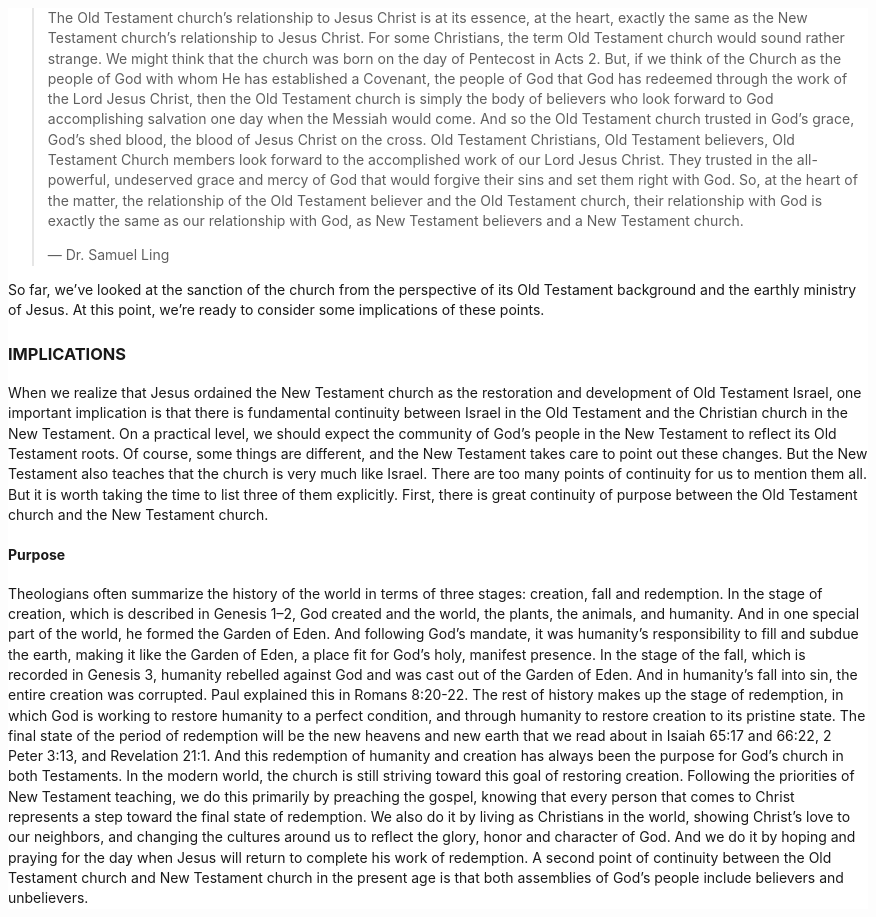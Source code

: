 > The Old Testament church’s relationship to Jesus Christ is at its essence, at the heart, exactly the same as the New Testament church’s relationship to Jesus Christ. For some Christians, the term Old Testament church would sound rather strange. We might think that the church was born on the day of Pentecost in Acts 2. But, if we think of the Church as the people of God with whom He has established a Covenant, the people of God that God has redeemed through the work of the Lord Jesus Christ, then the Old Testament church is simply the body of believers who look forward to God accomplishing salvation one day when the Messiah would come. And so the Old Testament church trusted in God’s grace, God’s shed blood, the blood of Jesus Christ on the cross. Old Testament Christians, Old Testament believers, Old Testament Church members look forward to the accomplished work of our Lord Jesus Christ. They trusted in the all-powerful, undeserved grace and mercy of God that would forgive their sins and set them right with God. So, at the heart of the matter, the relationship of the Old Testament believer and the Old Testament church, their relationship with God is exactly the same as our relationship with God, as New Testament believers and a New Testament church.
> 
> —	 Dr. Samuel Ling

So far, we’ve looked at the sanction of the church from the perspective of its Old Testament background and the earthly ministry of Jesus. At this point, we’re ready to consider some implications of these points.


### IMPLICATIONS
	
When we realize that Jesus ordained the New Testament church as the restoration and development of Old Testament Israel, one important implication is that there is fundamental continuity between Israel in the Old Testament and the Christian church in the New Testament. On a practical level, we should expect the community of God’s people in the New Testament to reflect its Old Testament roots. Of course, some things are different, and the New Testament takes care to point out these changes. But the New Testament also teaches that the church is very much like Israel. 
There are too many points of continuity for us to mention them all. But it is worth taking the time to list three of them explicitly. First, there is great continuity of purpose between the Old Testament church and the New Testament church.


#### Purpose
	
Theologians often summarize the history of the world in terms of three stages: creation, fall and redemption. In the stage of creation, which is described in Genesis 1–2, God created and the world, the plants, the animals, and humanity. And in one special part of the world, he formed the Garden of Eden. And following God’s mandate, it was humanity’s responsibility to fill and subdue the earth, making it like the Garden of Eden, a place fit for God’s holy, manifest presence.
In the stage of the fall, which is recorded in Genesis 3, humanity rebelled against God and was cast out of the Garden of Eden. And in humanity’s fall into sin, the entire creation was corrupted. Paul explained this in Romans 8:20-22. 
The rest of history makes up the stage of redemption, in which God is working to restore humanity to a perfect condition, and through humanity to restore creation to its pristine state. The final state of the period of redemption will be the new heavens and new earth that we read about in Isaiah 65:17 and 66:22, 2 Peter 3:13, and Revelation 21:1. And this redemption of humanity and creation has always been the purpose for God’s church in both Testaments. 
In the modern world, the church is still striving toward this goal of restoring creation. Following the priorities of New Testament teaching, we do this primarily by preaching the gospel, knowing that every person that comes to Christ represents a step toward the final state of redemption. We also do it by living as Christians in the world, showing Christ’s love to our neighbors, and changing the cultures around us to reflect the glory, honor and character of God. And we do it by hoping and praying for the day when Jesus will return to complete his work of redemption. 
A second point of continuity between the Old Testament church and New Testament church in the present age is that both assemblies of God’s people include believers and unbelievers.
